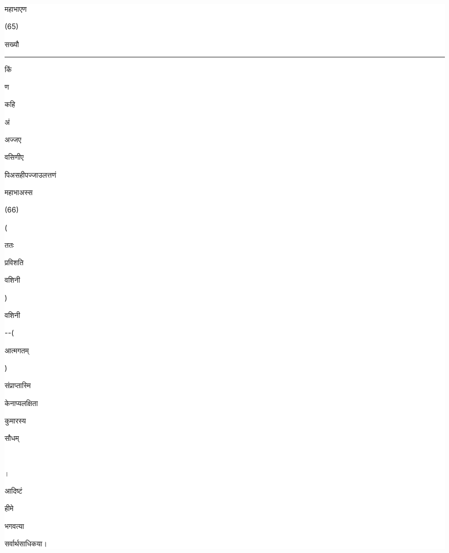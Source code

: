 महाभाएण

\(65\)



सख्यौ

----

किं

ण

कहि

अं

अज्जए

वसिणीए

पिअसहीपज्जाउलत्तणं

महाभाअस्स

\(66\)

(

ततः

प्रविशति

वशिनी

)



वशिनी

--(

आत्मगतम्

‌)

संप्राप्तास्मि

केनाप्यलक्षिता

कुमारस्य

सौधम्

‌

।

आदिष्टं

हीमे

भगवत्या

सर्वार्थसाधिकया।
